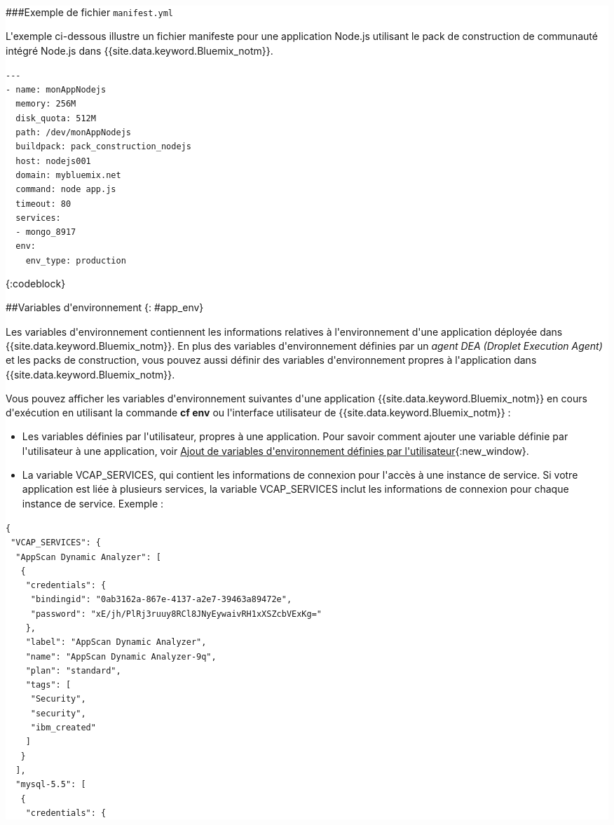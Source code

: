 ###Exemple de fichier `manifest.yml`

L'exemple ci-dessous illustre un fichier manifeste pour une application Node.js
utilisant le pack de construction de communauté intégré Node.js dans {{site.data.keyword.Bluemix_notm}}.

```
---
- name: monAppNodejs
  memory: 256M
  disk_quota: 512M
  path: /dev/monAppNodejs
  buildpack: pack_construction_nodejs
  host: nodejs001
  domain: mybluemix.net
  command: node app.js
  timeout: 80
  services:
  - mongo_8917
  env:
    env_type: production
```
{:codeblock}

##Variables d'environnement
{: #app_env}

Les variables d'environnement contiennent les informations relatives à l'environnement d'une application déployée dans {{site.data.keyword.Bluemix_notm}}. En plus des variables d'environnement définies par un *agent DEA (Droplet Execution Agent)* et les packs de construction, vous pouvez aussi
définir des variables d'environnement propres à l'application dans {{site.data.keyword.Bluemix_notm}}.

Vous pouvez afficher les variables d'environnement suivantes d'une application
{{site.data.keyword.Bluemix_notm}} en cours d'exécution en utilisant la commande **cf env** ou
l'interface utilisateur de {{site.data.keyword.Bluemix_notm}} :
	
  * Les variables définies par l'utilisateur, propres à une application. Pour savoir comment ajouter une variable définie par l'utilisateur à une application, voir [Ajout de variables d'environnement définies par l'utilisateur](#ud_env){:new_window}.
	 
  * La variable VCAP_SERVICES, qui contient les informations de connexion pour l'accès à une instance de service. Si votre application est liée à
plusieurs services, la variable VCAP_SERVICES inclut les informations de connexion pour chaque instance de service. Exemple :
  
  ```
  {
   "VCAP_SERVICES": {
    "AppScan Dynamic Analyzer": [
     {
      "credentials": {
       "bindingid": "0ab3162a-867e-4137-a2e7-39463a89472e",
       "password": "xE/jh/PlRj3ruuy8RCl8JNyEywaivRH1xXSZcbVExKg="
      },
      "label": "AppScan Dynamic Analyzer",
      "name": "AppScan Dynamic Analyzer-9q",
      "plan": "standard",
      "tags": [
       "Security",
       "security",
       "ibm_created"
      ]
     }
    ],
    "mysql-5.5": [
     {
      "credentials": {
  ```